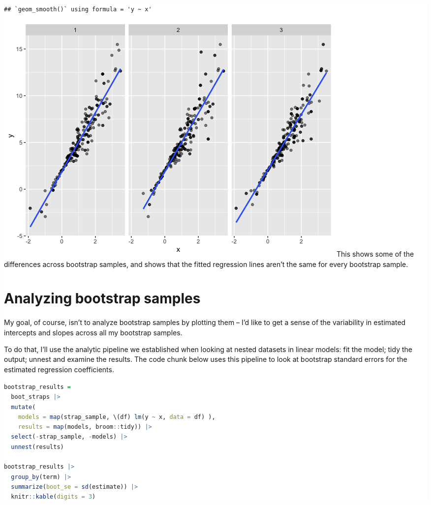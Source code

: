     ## `geom_smooth()` using formula = 'y ~ x'

![](bootstrapping_files/figure-gfm/unnamed-chunk-10-1.png) This
shows some of the differences across bootstrap samples, and shows that
the fitted regression lines aren’t the same for every bootstrap sample.

# Analyzing bootstrap samples

My goal, of course, isn’t to analyze bootstrap samples by plotting them
– I’d like to get a sense of the variability in estimated intercepts and
slopes across all my bootstrap samples.

To do that, I’ll use the analytic pipeline we established when looking
at nested datasets in linear models: fit the model; tidy the output;
unnest and examine the results. The code chunk below uses this pipeline
to look at bootstrap standard errors for the estimated regression
coefficients.

``` r
bootstrap_results = 
  boot_straps |> 
  mutate(
    models = map(strap_sample, \(df) lm(y ~ x, data = df) ),
    results = map(models, broom::tidy)) |> 
  select(-strap_sample, -models) |> 
  unnest(results) 

bootstrap_results |> 
  group_by(term) |> 
  summarize(boot_se = sd(estimate)) |> 
  knitr::kable(digits = 3)
```
